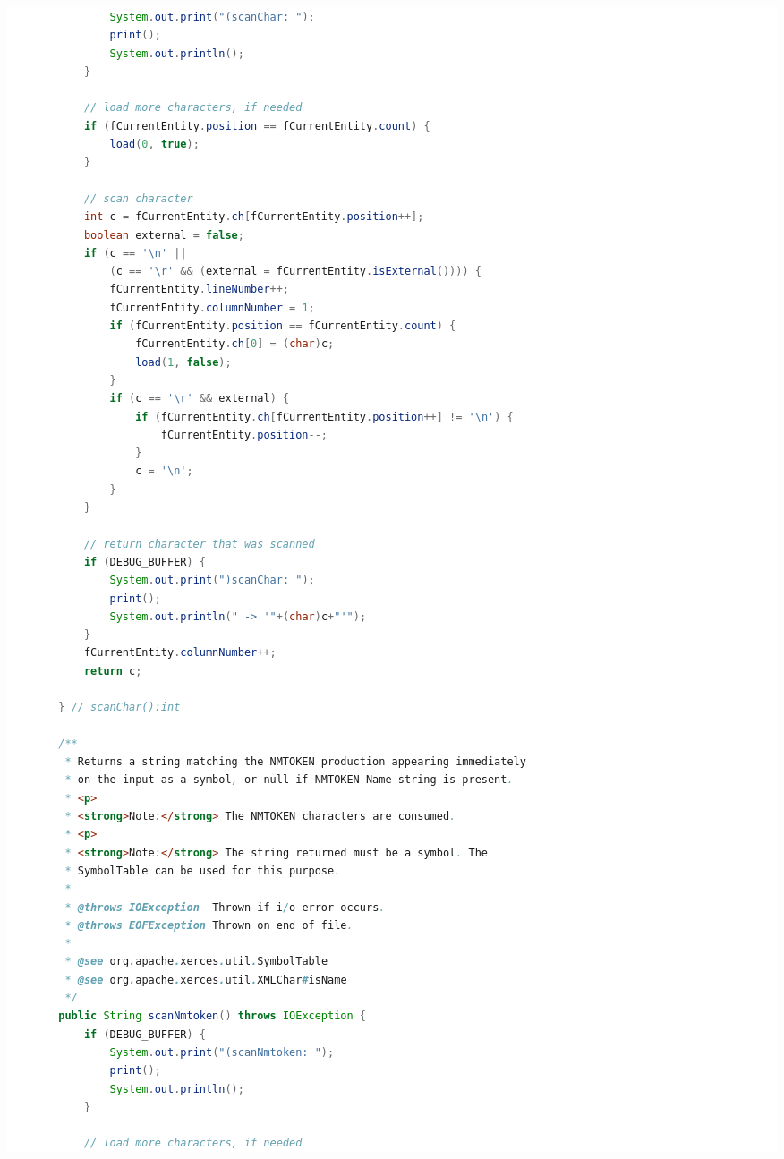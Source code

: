 ```java
                System.out.print("(scanChar: ");
                print();
                System.out.println();
            }

            // load more characters, if needed
            if (fCurrentEntity.position == fCurrentEntity.count) {
                load(0, true);
            }

            // scan character
            int c = fCurrentEntity.ch[fCurrentEntity.position++];
            boolean external = false;
            if (c == '\n' ||
                (c == '\r' && (external = fCurrentEntity.isExternal()))) {
                fCurrentEntity.lineNumber++;
                fCurrentEntity.columnNumber = 1;
                if (fCurrentEntity.position == fCurrentEntity.count) {
                    fCurrentEntity.ch[0] = (char)c;
                    load(1, false);
                }
                if (c == '\r' && external) {
                    if (fCurrentEntity.ch[fCurrentEntity.position++] != '\n') {
                        fCurrentEntity.position--;
                    }
                    c = '\n';
                }
            }

            // return character that was scanned
            if (DEBUG_BUFFER) {
                System.out.print(")scanChar: ");
                print();
                System.out.println(" -> '"+(char)c+"'");
            }
            fCurrentEntity.columnNumber++;
            return c;

        } // scanChar():int

        /**
         * Returns a string matching the NMTOKEN production appearing immediately
         * on the input as a symbol, or null if NMTOKEN Name string is present.
         * <p>
         * <strong>Note:</strong> The NMTOKEN characters are consumed.
         * <p>
         * <strong>Note:</strong> The string returned must be a symbol. The
         * SymbolTable can be used for this purpose.
         *
         * @throws IOException  Thrown if i/o error occurs.
         * @throws EOFException Thrown on end of file.
         *
         * @see org.apache.xerces.util.SymbolTable
         * @see org.apache.xerces.util.XMLChar#isName
         */
        public String scanNmtoken() throws IOException {
            if (DEBUG_BUFFER) {
                System.out.print("(scanNmtoken: ");
                print();
                System.out.println();
            }

            // load more characters, if needed
```
